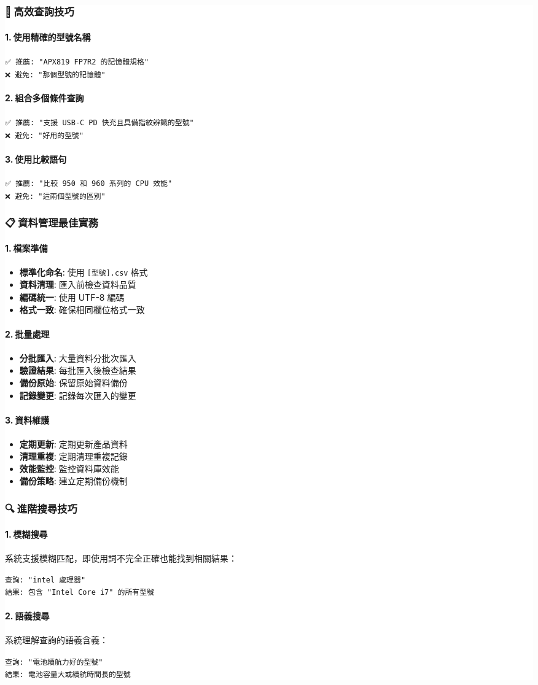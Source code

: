### 🎯 高效查詢技巧

#### 1. 使用精確的型號名稱
```
✅ 推薦: "APX819 FP7R2 的記憶體規格"
❌ 避免: "那個型號的記憶體"
```

#### 2. 組合多個條件查詢
```
✅ 推薦: "支援 USB-C PD 快充且具備指紋辨識的型號"
❌ 避免: "好用的型號"
```

#### 3. 使用比較語句
```
✅ 推薦: "比較 950 和 960 系列的 CPU 效能"
❌ 避免: "這兩個型號的區別"
```

### 📋 資料管理最佳實務

#### 1. 檔案準備
- **標準化命名**: 使用 `[型號].csv` 格式
- **資料清理**: 匯入前檢查資料品質
- **編碼統一**: 使用 UTF-8 編碼
- **格式一致**: 確保相同欄位格式一致

#### 2. 批量處理
- **分批匯入**: 大量資料分批次匯入
- **驗證結果**: 每批匯入後檢查結果
- **備份原始**: 保留原始資料備份
- **記錄變更**: 記錄每次匯入的變更

#### 3. 資料維護
- **定期更新**: 定期更新產品資料
- **清理重複**: 定期清理重複記錄
- **效能監控**: 監控資料庫效能
- **備份策略**: 建立定期備份機制

### 🔍 進階搜尋技巧

#### 1. 模糊搜尋
系統支援模糊匹配，即使用詞不完全正確也能找到相關結果：
```
查詢: "intel 處理器"
結果: 包含 "Intel Core i7" 的所有型號
```

#### 2. 語義搜尋
系統理解查詢的語義含義：
```
查詢: "電池續航力好的型號"
結果: 電池容量大或續航時間長的型號
```
